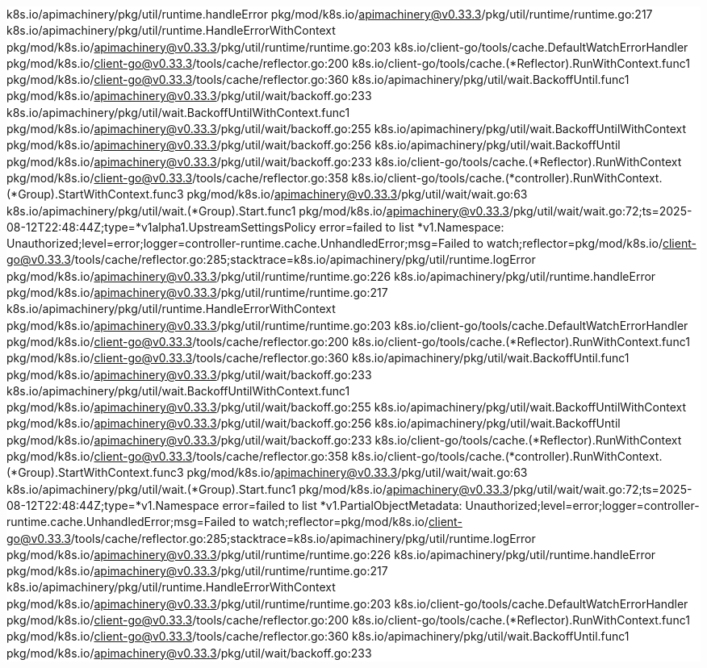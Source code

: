 k8s.io/apimachinery/pkg/util/runtime.handleError
	pkg/mod/k8s.io/apimachinery@v0.33.3/pkg/util/runtime/runtime.go:217
k8s.io/apimachinery/pkg/util/runtime.HandleErrorWithContext
	pkg/mod/k8s.io/apimachinery@v0.33.3/pkg/util/runtime/runtime.go:203
k8s.io/client-go/tools/cache.DefaultWatchErrorHandler
	pkg/mod/k8s.io/client-go@v0.33.3/tools/cache/reflector.go:200
k8s.io/client-go/tools/cache.(*Reflector).RunWithContext.func1
	pkg/mod/k8s.io/client-go@v0.33.3/tools/cache/reflector.go:360
k8s.io/apimachinery/pkg/util/wait.BackoffUntil.func1
	pkg/mod/k8s.io/apimachinery@v0.33.3/pkg/util/wait/backoff.go:233
k8s.io/apimachinery/pkg/util/wait.BackoffUntilWithContext.func1
	pkg/mod/k8s.io/apimachinery@v0.33.3/pkg/util/wait/backoff.go:255
k8s.io/apimachinery/pkg/util/wait.BackoffUntilWithContext
	pkg/mod/k8s.io/apimachinery@v0.33.3/pkg/util/wait/backoff.go:256
k8s.io/apimachinery/pkg/util/wait.BackoffUntil
	pkg/mod/k8s.io/apimachinery@v0.33.3/pkg/util/wait/backoff.go:233
k8s.io/client-go/tools/cache.(*Reflector).RunWithContext
	pkg/mod/k8s.io/client-go@v0.33.3/tools/cache/reflector.go:358
k8s.io/client-go/tools/cache.(*controller).RunWithContext.(*Group).StartWithContext.func3
	pkg/mod/k8s.io/apimachinery@v0.33.3/pkg/util/wait/wait.go:63
k8s.io/apimachinery/pkg/util/wait.(*Group).Start.func1
	pkg/mod/k8s.io/apimachinery@v0.33.3/pkg/util/wait/wait.go:72;ts=2025-08-12T22:48:44Z;type=*v1alpha1.UpstreamSettingsPolicy
error=failed to list *v1.Namespace: Unauthorized;level=error;logger=controller-runtime.cache.UnhandledError;msg=Failed to watch;reflector=pkg/mod/k8s.io/client-go@v0.33.3/tools/cache/reflector.go:285;stacktrace=k8s.io/apimachinery/pkg/util/runtime.logError
	pkg/mod/k8s.io/apimachinery@v0.33.3/pkg/util/runtime/runtime.go:226
k8s.io/apimachinery/pkg/util/runtime.handleError
	pkg/mod/k8s.io/apimachinery@v0.33.3/pkg/util/runtime/runtime.go:217
k8s.io/apimachinery/pkg/util/runtime.HandleErrorWithContext
	pkg/mod/k8s.io/apimachinery@v0.33.3/pkg/util/runtime/runtime.go:203
k8s.io/client-go/tools/cache.DefaultWatchErrorHandler
	pkg/mod/k8s.io/client-go@v0.33.3/tools/cache/reflector.go:200
k8s.io/client-go/tools/cache.(*Reflector).RunWithContext.func1
	pkg/mod/k8s.io/client-go@v0.33.3/tools/cache/reflector.go:360
k8s.io/apimachinery/pkg/util/wait.BackoffUntil.func1
	pkg/mod/k8s.io/apimachinery@v0.33.3/pkg/util/wait/backoff.go:233
k8s.io/apimachinery/pkg/util/wait.BackoffUntilWithContext.func1
	pkg/mod/k8s.io/apimachinery@v0.33.3/pkg/util/wait/backoff.go:255
k8s.io/apimachinery/pkg/util/wait.BackoffUntilWithContext
	pkg/mod/k8s.io/apimachinery@v0.33.3/pkg/util/wait/backoff.go:256
k8s.io/apimachinery/pkg/util/wait.BackoffUntil
	pkg/mod/k8s.io/apimachinery@v0.33.3/pkg/util/wait/backoff.go:233
k8s.io/client-go/tools/cache.(*Reflector).RunWithContext
	pkg/mod/k8s.io/client-go@v0.33.3/tools/cache/reflector.go:358
k8s.io/client-go/tools/cache.(*controller).RunWithContext.(*Group).StartWithContext.func3
	pkg/mod/k8s.io/apimachinery@v0.33.3/pkg/util/wait/wait.go:63
k8s.io/apimachinery/pkg/util/wait.(*Group).Start.func1
	pkg/mod/k8s.io/apimachinery@v0.33.3/pkg/util/wait/wait.go:72;ts=2025-08-12T22:48:44Z;type=*v1.Namespace
error=failed to list *v1.PartialObjectMetadata: Unauthorized;level=error;logger=controller-runtime.cache.UnhandledError;msg=Failed to watch;reflector=pkg/mod/k8s.io/client-go@v0.33.3/tools/cache/reflector.go:285;stacktrace=k8s.io/apimachinery/pkg/util/runtime.logError
	pkg/mod/k8s.io/apimachinery@v0.33.3/pkg/util/runtime/runtime.go:226
k8s.io/apimachinery/pkg/util/runtime.handleError
	pkg/mod/k8s.io/apimachinery@v0.33.3/pkg/util/runtime/runtime.go:217
k8s.io/apimachinery/pkg/util/runtime.HandleErrorWithContext
	pkg/mod/k8s.io/apimachinery@v0.33.3/pkg/util/runtime/runtime.go:203
k8s.io/client-go/tools/cache.DefaultWatchErrorHandler
	pkg/mod/k8s.io/client-go@v0.33.3/tools/cache/reflector.go:200
k8s.io/client-go/tools/cache.(*Reflector).RunWithContext.func1
	pkg/mod/k8s.io/client-go@v0.33.3/tools/cache/reflector.go:360
k8s.io/apimachinery/pkg/util/wait.BackoffUntil.func1
	pkg/mod/k8s.io/apimachinery@v0.33.3/pkg/util/wait/backoff.go:233